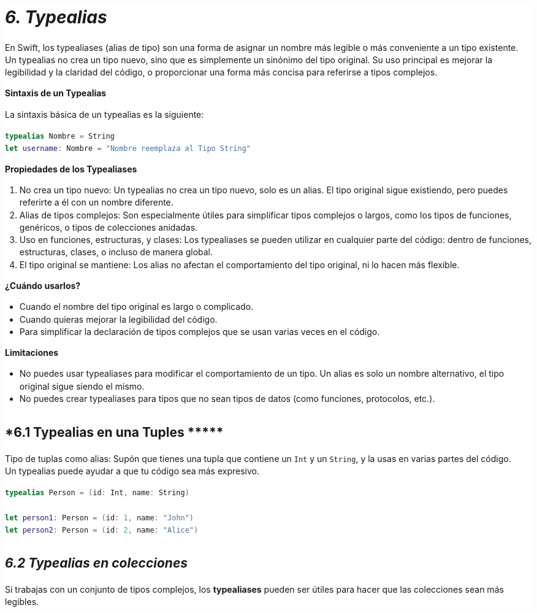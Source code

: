 # *6. Typealias*

En Swift, los typealiases (alias de tipo) son una forma de asignar un nombre más legible o más conveniente a un tipo existente. Un typealias no crea un tipo nuevo, sino que es simplemente un sinónimo del tipo original. Su uso principal es mejorar la legibilidad y la claridad del código, o proporcionar una forma más concisa para referirse a tipos complejos.

**Sintaxis de un Typealias**

La sintaxis básica de un typealias es la siguiente:

```swift
typealias Nombre = String
let username: Nombre = "Nombre reemplaza al Tipo String"
```

**Propiedades de los Typealiases**

1. No crea un tipo nuevo: Un typealias no crea un tipo nuevo, solo es un alias. El tipo original sigue existiendo, pero puedes referirte a él con un nombre diferente.
2. Alias de tipos complejos: Son especialmente útiles para simplificar tipos complejos o largos, como los tipos de funciones, genéricos, o tipos de colecciones anidadas.
3. Uso en funciones, estructuras, y clases: Los typealiases se pueden utilizar en cualquier parte del código: dentro de funciones, estructuras, clases, o incluso de manera global.
4. El tipo original se mantiene: Los alias no afectan el comportamiento del tipo original, ni lo hacen más flexible. 

**¿Cuándo usarlos?**

- Cuando el nombre del tipo original es largo o complicado.
- Cuando quieras mejorar la legibilidad del código.
- Para simplificar la declaración de tipos complejos que se usan varias veces en el código.

**Limitaciones**

- No puedes usar typealiases para modificar el comportamiento de un tipo. Un alias es solo un nombre alternativo, el tipo original sigue siendo el mismo.
- No puedes crear typealiases para tipos que no sean tipos de datos (como funciones, protocolos, etc.).

## *6.1 Typealias en una Tuples *****

Tipo de tuplas como alias: Supón que tienes una tupla que contiene un `Int` y un `String`, y la usas en varias partes del código. Un typealias puede ayudar a que tu código sea más expresivo.

```swift
typealias Person = (id: Int, name: String)

let person1: Person = (id: 1, name: "John")
let person2: Person = (id: 2, name: "Alice")
```

## ***6.2 Typealias en colecciones***

Si trabajas con un conjunto de tipos complejos, los **typealiases** pueden ser útiles para hacer que las colecciones sean más legibles.
